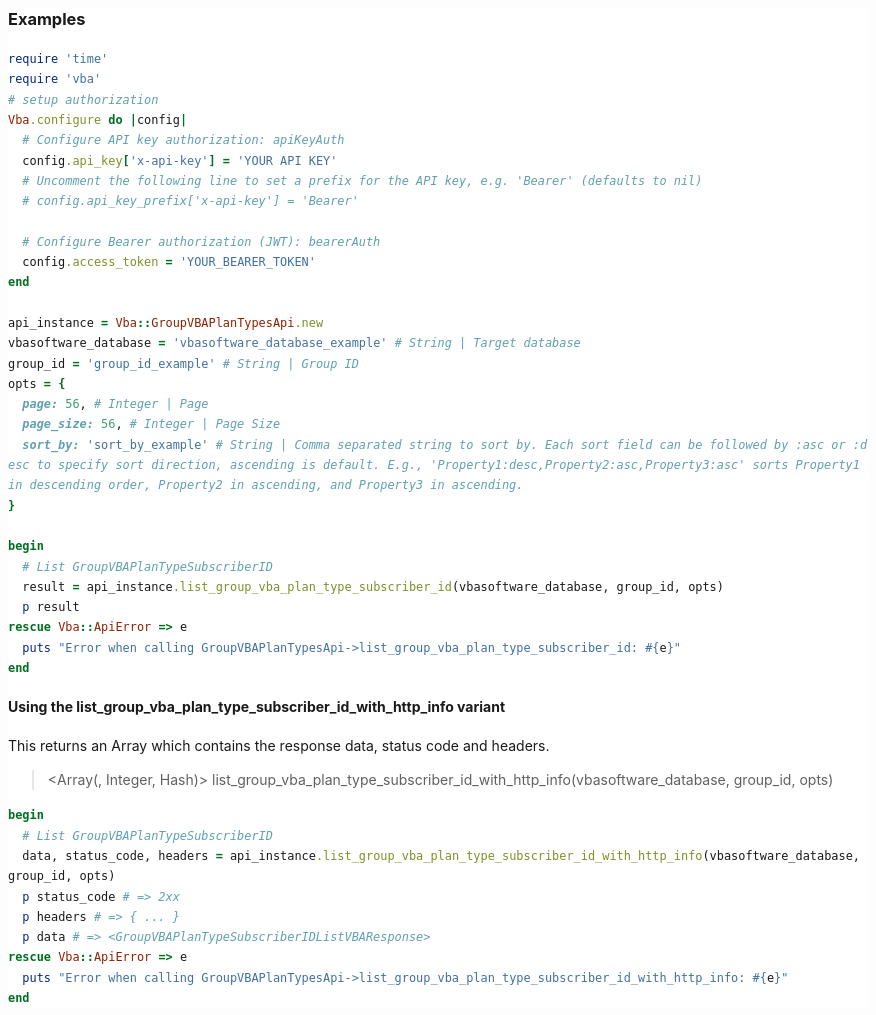 ### Examples

```ruby
require 'time'
require 'vba'
# setup authorization
Vba.configure do |config|
  # Configure API key authorization: apiKeyAuth
  config.api_key['x-api-key'] = 'YOUR API KEY'
  # Uncomment the following line to set a prefix for the API key, e.g. 'Bearer' (defaults to nil)
  # config.api_key_prefix['x-api-key'] = 'Bearer'

  # Configure Bearer authorization (JWT): bearerAuth
  config.access_token = 'YOUR_BEARER_TOKEN'
end

api_instance = Vba::GroupVBAPlanTypesApi.new
vbasoftware_database = 'vbasoftware_database_example' # String | Target database
group_id = 'group_id_example' # String | Group ID
opts = {
  page: 56, # Integer | Page
  page_size: 56, # Integer | Page Size
  sort_by: 'sort_by_example' # String | Comma separated string to sort by. Each sort field can be followed by :asc or :desc to specify sort direction, ascending is default. E.g., 'Property1:desc,Property2:asc,Property3:asc' sorts Property1 in descending order, Property2 in ascending, and Property3 in ascending.
}

begin
  # List GroupVBAPlanTypeSubscriberID
  result = api_instance.list_group_vba_plan_type_subscriber_id(vbasoftware_database, group_id, opts)
  p result
rescue Vba::ApiError => e
  puts "Error when calling GroupVBAPlanTypesApi->list_group_vba_plan_type_subscriber_id: #{e}"
end
```

#### Using the list_group_vba_plan_type_subscriber_id_with_http_info variant

This returns an Array which contains the response data, status code and headers.

> <Array(<GroupVBAPlanTypeSubscriberIDListVBAResponse>, Integer, Hash)> list_group_vba_plan_type_subscriber_id_with_http_info(vbasoftware_database, group_id, opts)

```ruby
begin
  # List GroupVBAPlanTypeSubscriberID
  data, status_code, headers = api_instance.list_group_vba_plan_type_subscriber_id_with_http_info(vbasoftware_database, group_id, opts)
  p status_code # => 2xx
  p headers # => { ... }
  p data # => <GroupVBAPlanTypeSubscriberIDListVBAResponse>
rescue Vba::ApiError => e
  puts "Error when calling GroupVBAPlanTypesApi->list_group_vba_plan_type_subscriber_id_with_http_info: #{e}"
end
```
